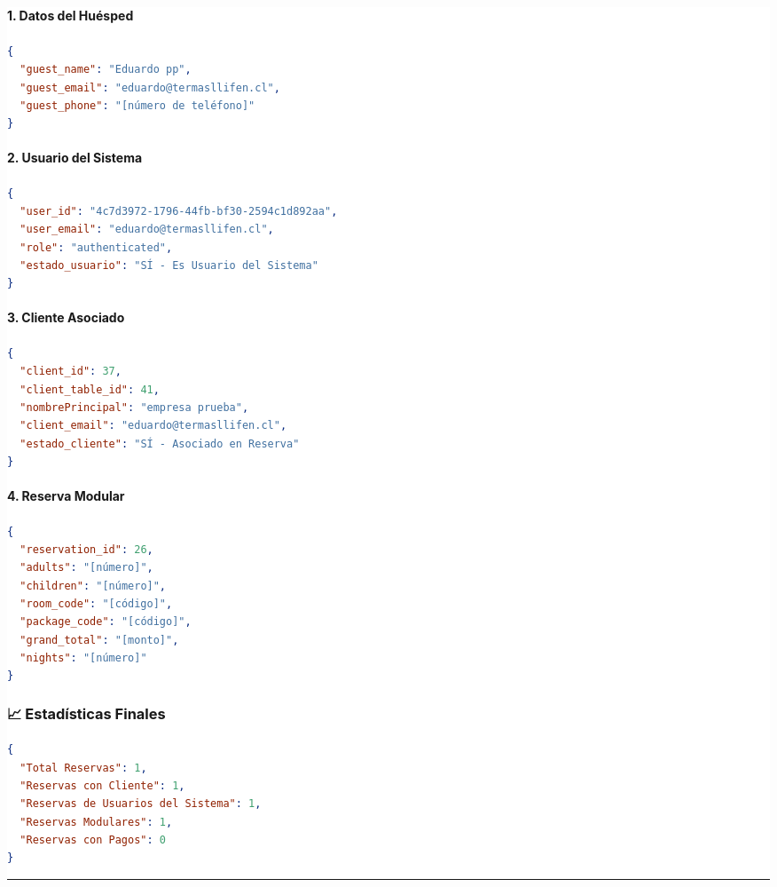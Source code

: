 #### 1. **Datos del Huésped**
```json
{
  "guest_name": "Eduardo pp",
  "guest_email": "eduardo@termasllifen.cl",
  "guest_phone": "[número de teléfono]"
}
```

#### 2. **Usuario del Sistema**
```json
{
  "user_id": "4c7d3972-1796-44fb-bf30-2594c1d892aa",
  "user_email": "eduardo@termasllifen.cl",
  "role": "authenticated",
  "estado_usuario": "SÍ - Es Usuario del Sistema"
}
```

#### 3. **Cliente Asociado**
```json
{
  "client_id": 37,
  "client_table_id": 41,
  "nombrePrincipal": "empresa prueba",
  "client_email": "eduardo@termasllifen.cl",
  "estado_cliente": "SÍ - Asociado en Reserva"
}
```

#### 4. **Reserva Modular**
```json
{
  "reservation_id": 26,
  "adults": "[número]",
  "children": "[número]",
  "room_code": "[código]",
  "package_code": "[código]",
  "grand_total": "[monto]",
  "nights": "[número]"
}
```

### 📈 Estadísticas Finales
```json
{
  "Total Reservas": 1,
  "Reservas con Cliente": 1,
  "Reservas de Usuarios del Sistema": 1,
  "Reservas Modulares": 1,
  "Reservas con Pagos": 0
}
```

---